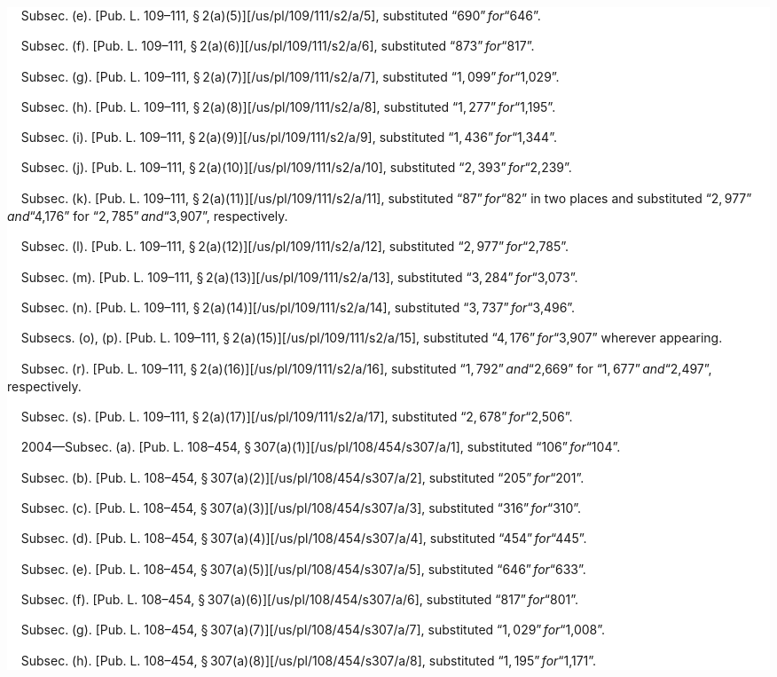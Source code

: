     Subsec. (e). [Pub. L. 109–111, § 2(a)(5)][/us/pl/109/111/s2/a/5], substituted “$690” for “$646”.

    Subsec. (f). [Pub. L. 109–111, § 2(a)(6)][/us/pl/109/111/s2/a/6], substituted “$873” for “$817”.

    Subsec. (g). [Pub. L. 109–111, § 2(a)(7)][/us/pl/109/111/s2/a/7], substituted “$1,099” for “$1,029”.

    Subsec. (h). [Pub. L. 109–111, § 2(a)(8)][/us/pl/109/111/s2/a/8], substituted “$1,277” for “$1,195”.

    Subsec. (i). [Pub. L. 109–111, § 2(a)(9)][/us/pl/109/111/s2/a/9], substituted “$1,436” for “$1,344”.

    Subsec. (j). [Pub. L. 109–111, § 2(a)(10)][/us/pl/109/111/s2/a/10], substituted “$2,393” for “$2,239”.

    Subsec. (k). [Pub. L. 109–111, § 2(a)(11)][/us/pl/109/111/s2/a/11], substituted “$87” for “$82” in two places and substituted “$2,977” and “$4,176” for “$2,785” and “$3,907”, respectively.

    Subsec. (l). [Pub. L. 109–111, § 2(a)(12)][/us/pl/109/111/s2/a/12], substituted “$2,977” for “$2,785”.

    Subsec. (m). [Pub. L. 109–111, § 2(a)(13)][/us/pl/109/111/s2/a/13], substituted “$3,284” for “$3,073”.

    Subsec. (n). [Pub. L. 109–111, § 2(a)(14)][/us/pl/109/111/s2/a/14], substituted “$3,737” for “$3,496”.

    Subsecs. (o), (p). [Pub. L. 109–111, § 2(a)(15)][/us/pl/109/111/s2/a/15], substituted “$4,176” for “$3,907” wherever appearing.

    Subsec. (r). [Pub. L. 109–111, § 2(a)(16)][/us/pl/109/111/s2/a/16], substituted “$1,792” and “$2,669” for “$1,677” and “$2,497”, respectively.

    Subsec. (s). [Pub. L. 109–111, § 2(a)(17)][/us/pl/109/111/s2/a/17], substituted “$2,678” for “$2,506”.

    2004—Subsec. (a). [Pub. L. 108–454, § 307(a)(1)][/us/pl/108/454/s307/a/1], substituted “$106” for “$104”.

    Subsec. (b). [Pub. L. 108–454, § 307(a)(2)][/us/pl/108/454/s307/a/2], substituted “$205” for “$201”.

    Subsec. (c). [Pub. L. 108–454, § 307(a)(3)][/us/pl/108/454/s307/a/3], substituted “$316” for “$310”.

    Subsec. (d). [Pub. L. 108–454, § 307(a)(4)][/us/pl/108/454/s307/a/4], substituted “$454” for “$445”.

    Subsec. (e). [Pub. L. 108–454, § 307(a)(5)][/us/pl/108/454/s307/a/5], substituted “$646” for “$633”.

    Subsec. (f). [Pub. L. 108–454, § 307(a)(6)][/us/pl/108/454/s307/a/6], substituted “$817” for “$801”.

    Subsec. (g). [Pub. L. 108–454, § 307(a)(7)][/us/pl/108/454/s307/a/7], substituted “$1,029” for “$1,008”.

    Subsec. (h). [Pub. L. 108–454, § 307(a)(8)][/us/pl/108/454/s307/a/8], substituted “$1,195” for “$1,171”.
